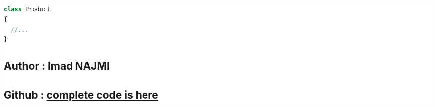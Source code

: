 ```php
class Product
{
  //...
}
```



## Author : Imad NAJMI
## Github  : [complete code is here](https://github.com/najmi9/mercure_symfony_blog)